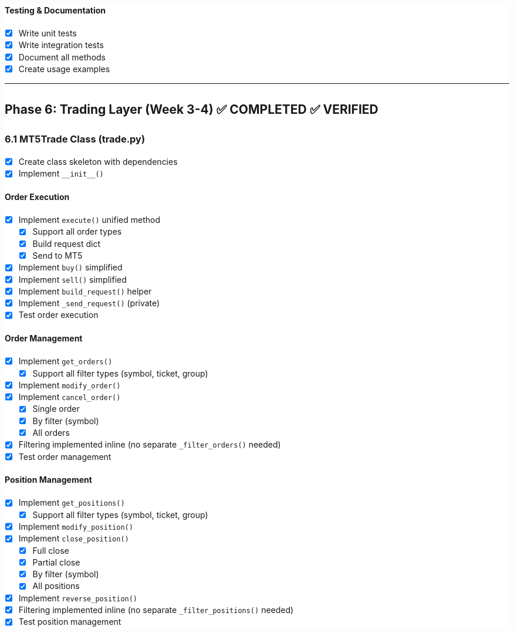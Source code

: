 #### Testing & Documentation

- [X] Write unit tests
- [X] Write integration tests
- [X] Document all methods
- [X] Create usage examples

---

## Phase 6: Trading Layer (Week 3-4) ✅ COMPLETED ✅ VERIFIED

### 6.1 MT5Trade Class (trade.py)

- [X] Create class skeleton with dependencies
- [X] Implement `__init__()`

#### Order Execution

- [X] Implement `execute()` unified method
  - [X] Support all order types
  - [X] Build request dict
  - [X] Send to MT5
- [X] Implement `buy()` simplified
- [X] Implement `sell()` simplified
- [X] Implement `build_request()` helper
- [X] Implement `_send_request()` (private)
- [X] Test order execution

#### Order Management

- [X] Implement `get_orders()`
  - [X] Support all filter types (symbol, ticket, group)
- [X] Implement `modify_order()`
- [X] Implement `cancel_order()`
  - [X] Single order
  - [X] By filter (symbol)
  - [X] All orders
- [X] Filtering implemented inline (no separate `_filter_orders()` needed)
- [X] Test order management

#### Position Management

- [X] Implement `get_positions()`
  - [X] Support all filter types (symbol, ticket, group)
- [X] Implement `modify_position()`
- [X] Implement `close_position()`
  - [X] Full close
  - [X] Partial close
  - [X] By filter (symbol)
  - [X] All positions
- [X] Implement `reverse_position()`
- [X] Filtering implemented inline (no separate `_filter_positions()` needed)
- [X] Test position management
